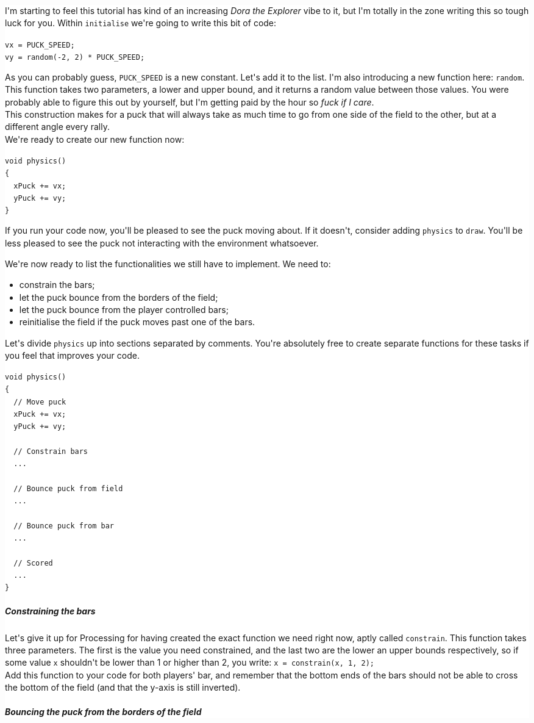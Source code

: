I'm starting to feel this tutorial has kind of an increasing *Dora the Explorer* vibe to it, but I'm totally in the zone writing this so tough luck for you.
Within `initialise` we're going to write this bit of code:
```Processing
vx = PUCK_SPEED;
vy = random(-2, 2) * PUCK_SPEED;
```
As you can probably guess, `PUCK_SPEED` is a new constant. Let's add it to the list. I'm also introducing a new function here: `random`. This function takes two parameters, a lower and upper bound, and it returns a random value between those values. You were probably able to figure this out by yourself, but I'm getting paid by the hour so *fuck if I care*.  
This construction makes for a puck that will always take as much time to go from one side of the field to the other, but at a different angle every rally.  
We're ready to create our new function now:
```Processing
void physics()
{
  xPuck += vx;
  yPuck += vy;
}
```
If you run your code now, you'll be pleased to see the puck moving about. If it doesn't, consider adding `physics` to `draw`. You'll be less pleased to see the puck not interacting with the environment whatsoever.  

We're now ready to list the functionalities we still have to implement. We need to:
* constrain the bars;
* let the puck bounce from the borders of the field;
* let the puck bounce from the player controlled bars;
* reinitialise the field if the puck moves past one of the bars.

Let's divide `physics` up into sections separated by comments. You're absolutely free to create separate functions for these tasks if you feel that improves your code.
```Processing
void physics()
{
  // Move puck
  xPuck += vx;
  yPuck += vy;
  
  // Constrain bars
  ...
  
  // Bounce puck from field
  ...
  
  // Bounce puck from bar
  ...
    
  // Scored
  ...
}
```
##### Constraining the bars
Let's give it up for Processing for having created the exact function we need right now, aptly called `constrain`. This function takes three parameters. The first is the value you need constrained, and the last two are the lower an upper bounds respectively, so if some value `x` shouldn't be lower than 1 or higher than 2, you write: `x = constrain(x, 1, 2);`  
Add this function to your code for both players' bar, and remember that the bottom ends of the bars should not be able to cross the bottom of the field (and that the y-axis is still inverted).
##### Bouncing the puck from the borders of the field